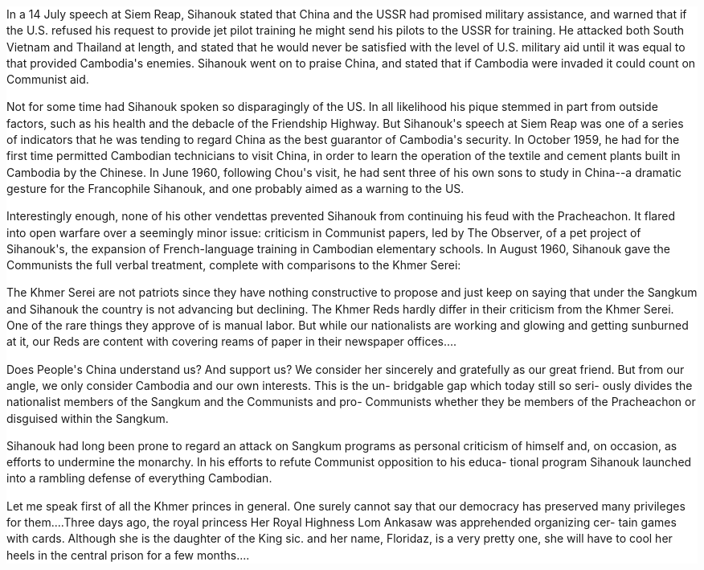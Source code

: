 In a 14 July speech at Siem Reap, Sihanouk stated that China and the USSR had promised military assistance, and warned that if the U.S. refused his request to provide jet pilot training he might send his pilots to the USSR for training. He attacked both South Vietnam and Thailand at length, and stated that he would never be satisfied with the level of U.S. military aid until it was equal to that provided Cambodia's enemies. Sihanouk went on to praise China, and stated that if Cambodia were invaded it could count on Communist aid.

Not for some time had Sihanouk spoken so disparagingly of the US. In all likelihood his pique stemmed in part from outside factors, such as his health and the debacle of the Friendship Highway. But Sihanouk's speech at Siem Reap was one of a series of indicators that he was tending to regard China as the best guarantor of Cambodia's security. In October 1959, he had for the first time permitted Cambodian technicians to visit China, in order to learn the operation of the textile and cement plants built in Cambodia by the Chinese. In June 1960, following Chou's visit, he had sent three of his own sons to study in China--a dramatic gesture for the Francophile Sihanouk, and one probably aimed as a warning to the US.

Interestingly enough, none of his other vendettas prevented Sihanouk from continuing his feud with the Pracheachon. It flared into open warfare over a seemingly minor issue: criticism in Communist papers, led by The Observer, of a pet project of Sihanouk's, the expansion of French-language training in Cambodian elementary schools. In August 1960, Sihanouk gave the Communists the full verbal treatment, complete with comparisons to the Khmer Serei:

The Khmer Serei are not patriots since they have nothing constructive to propose and just keep on saying that under the Sangkum and Sihanouk the country is not advancing but declining. The Khmer Reds hardly differ in their criticism from the Khmer Serei. One of the rare things they approve of is manual labor. But while our nationalists are working and glowing and getting sunburned at it, our Reds are content with covering reams of paper in their newspaper offices....

Does People's China understand us? And support us? We consider her sincerely and gratefully as our great friend. But from our angle, we only consider Cambodia and our own interests. This is the un- bridgable gap which today still so seri- ously divides the nationalist members of the Sangkum and the Communists and pro- Communists whether they be members of the Pracheachon or disguised within the Sangkum.

Sihanouk had long been prone to regard an attack on Sangkum programs as personal criticism of himself and, on occasion, as efforts to undermine the monarchy. In his efforts to refute Communist opposition to his educa- tional program Sihanouk launched into a rambling defense of everything Cambodian.

Let me speak first of all the Khmer princes in general. One surely cannot say that our democracy has preserved many privileges for them....Three days ago, the royal princess Her Royal Highness Lom Ankasaw was apprehended organizing cer- tain games with cards. Although she is the daughter of the King sic. and her name, Floridaz, is a very pretty one, she will have to cool her heels in the central prison for a few months....

